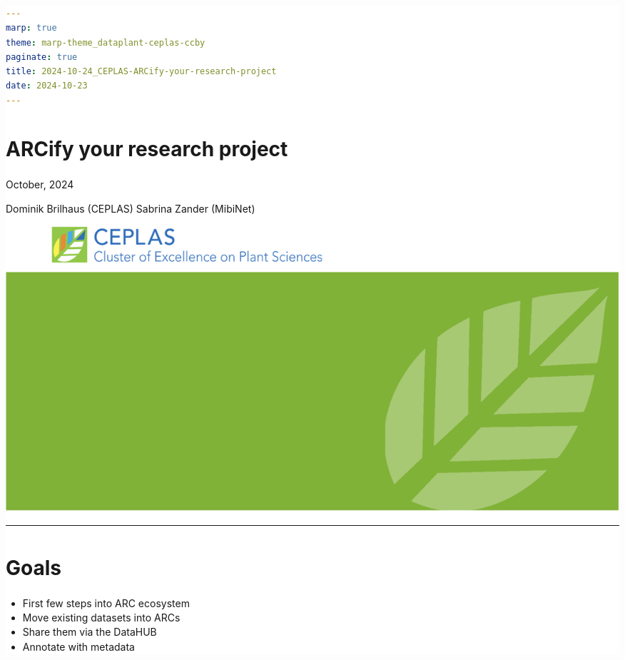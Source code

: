 ```yaml
---
marp: true
theme: marp-theme_dataplant-ceplas-ccby
paginate: true
title: 2024-10-24_CEPLAS-ARCify-your-research-project
date: 2024-10-23
---
```



#  ARCify your research project



<style scoped>section {background: none; background-color: white;}</style>

October, 2024

Dominik Brilhaus (CEPLAS)
Sabrina Zander (MibiNet)

![bg fit](./../../../images/background_title_ceplas.drawio.svg)

---

# Goals

- First few steps into ARC ecosystem
- Move existing datasets into ARCs
- Share them via the DataHUB
- Annotate with metadata
